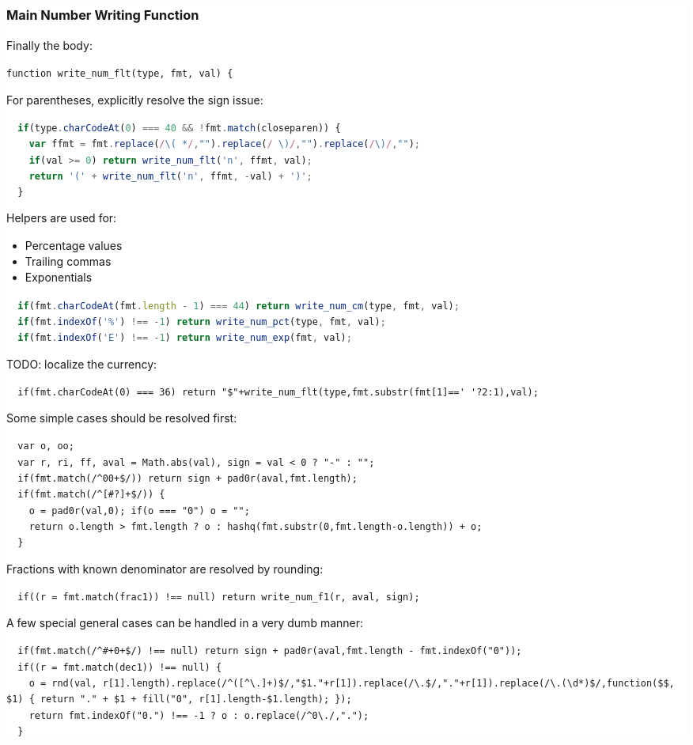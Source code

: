 ### Main Number Writing Function

Finally the body:

```
function write_num_flt(type, fmt, val) {
```

For parentheses, explicitly resolve the sign issue:

```js>tmp/60_number.js
  if(type.charCodeAt(0) === 40 && !fmt.match(closeparen)) {
    var ffmt = fmt.replace(/\( */,"").replace(/ \)/,"").replace(/\)/,"");
    if(val >= 0) return write_num_flt('n', ffmt, val);
    return '(' + write_num_flt('n', ffmt, -val) + ')';
  }
```

Helpers are used for:
- Percentage values
- Trailing commas
- Exponentials

```js>tmp/60_number.js
  if(fmt.charCodeAt(fmt.length - 1) === 44) return write_num_cm(type, fmt, val);
  if(fmt.indexOf('%') !== -1) return write_num_pct(type, fmt, val);
  if(fmt.indexOf('E') !== -1) return write_num_exp(fmt, val);
```

TODO: localize the currency:

```
  if(fmt.charCodeAt(0) === 36) return "$"+write_num_flt(type,fmt.substr(fmt[1]==' '?2:1),val);
```

Some simple cases should be resolved first:

```
  var o, oo;
  var r, ri, ff, aval = Math.abs(val), sign = val < 0 ? "-" : "";
  if(fmt.match(/^00+$/)) return sign + pad0r(aval,fmt.length);
  if(fmt.match(/^[#?]+$/)) {
    o = pad0r(val,0); if(o === "0") o = "";
    return o.length > fmt.length ? o : hashq(fmt.substr(0,fmt.length-o.length)) + o;
  }
```

Fractions with known denominator are resolved by rounding:

```
  if((r = fmt.match(frac1)) !== null) return write_num_f1(r, aval, sign);
```

A few special general cases can be handled in a very dumb manner:

```
  if(fmt.match(/^#+0+$/) !== null) return sign + pad0r(aval,fmt.length - fmt.indexOf("0"));
  if((r = fmt.match(dec1)) !== null) {
    o = rnd(val, r[1].length).replace(/^([^\.]+)$/,"$1."+r[1]).replace(/\.$/,"."+r[1]).replace(/\.(\d*)$/,function($$, $1) { return "." + $1 + fill("0", r[1].length-$1.length); });
    return fmt.indexOf("0.") !== -1 ? o : o.replace(/^0\./,".");
  }
```

